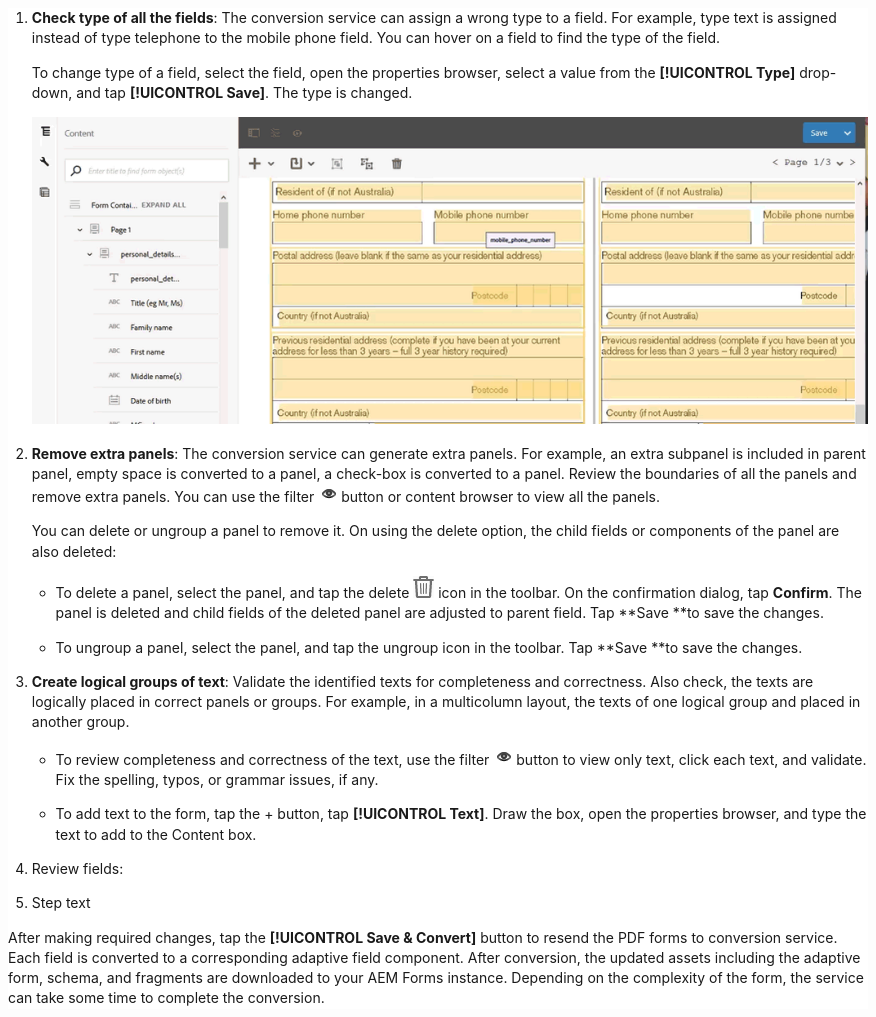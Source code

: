 1. **Check type of all the fields**: The conversion service can assign a wrong type to a field. For example, type text is assigned instead of type telephone to the mobile phone field. You can hover on a field to find the type of the field.

   To change type of a field, select the field, open the properties browser, select a value from the **[!UICONTROL Type]** drop-down, and tap **[!UICONTROL Save]**. The type is changed.

   ![](assets/Check-typeX75.gif)

1. **Remove extra panels**: The conversion service can generate extra panels. For example, an extra subpanel is included in parent panel, empty space is converted to a panel, a check-box is converted to a panel. Review the boundaries of all the panels and remove extra panels. You can use the filter ![](assets/toggle_eye.PNG)button or content browser to view all the panels.

   You can delete or ungroup a panel to remove it. On using the delete option, the child fields or components of the panel are also deleted:

    * To delete a panel, select the panel, and tap the delete ![](assets/delete-icon.png) icon in the toolbar. On the confirmation dialog, tap **Confirm**. The panel is deleted and child fields of the deleted panel are adjusted to parent field. Tap **Save **to save the changes.  
    
    * To ungroup a panel, select the panel, and tap the ungroup icon in the toolbar. Tap **Save **to save the changes.

1. **Create logical groups of text**: Validate the identified texts for completeness and correctness. Also check, the texts are logically placed in correct panels or groups. For example, in a multicolumn layout, the texts of one logical group and placed in another group.

    * To review completeness and correctness of the text, use the filter ![](assets/toggle_eye.PNG)button to view only text, click each text, and validate. Fix the spelling, typos, or grammar issues, if any.

    * To add text to the form, tap the + button, tap **[!UICONTROL Text]**. Draw the box, open the properties browser, and type the text to add to the Content box.

1. Review fields: 
1. Step text

After making required changes, tap the **[!UICONTROL Save & Convert]** button to resend the PDF forms to conversion service. Each field is converted to a corresponding adaptive field component. After conversion, the updated assets including the adaptive form, schema, and fragments are downloaded to your AEM Forms instance. Depending on the complexity of the form, the service can take some time to complete the conversion.
